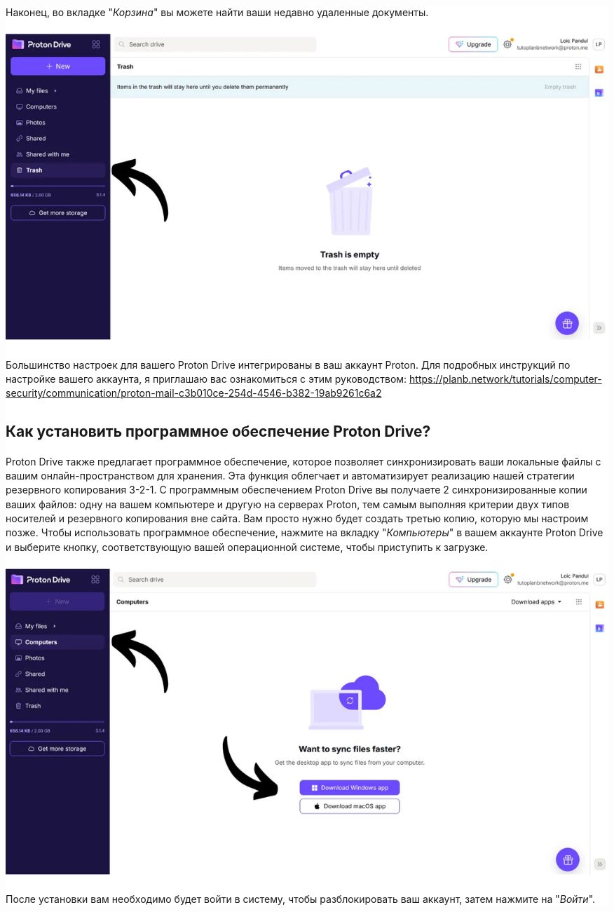 Наконец, во вкладке "*Корзина*" вы можете найти ваши недавно удаленные документы. ![PROTON DRIVE](assets/notext/24.webp) Большинство настроек для вашего Proton Drive интегрированы в ваш аккаунт Proton. Для подробных инструкций по настройке вашего аккаунта, я приглашаю вас ознакомиться с этим руководством:
https://planb.network/tutorials/computer-security/communication/proton-mail-c3b010ce-254d-4546-b382-19ab9261c6a2

## Как установить программное обеспечение Proton Drive?
Proton Drive также предлагает программное обеспечение, которое позволяет синхронизировать ваши локальные файлы с вашим онлайн-пространством для хранения. Эта функция облегчает и автоматизирует реализацию нашей стратегии резервного копирования 3-2-1. С программным обеспечением Proton Drive вы получаете 2 синхронизированные копии ваших файлов: одну на вашем компьютере и другую на серверах Proton, тем самым выполняя критерии двух типов носителей и резервного копирования вне сайта. Вам просто нужно будет создать третью копию, которую мы настроим позже.
Чтобы использовать программное обеспечение, нажмите на вкладку "*Компьютеры*" в вашем аккаунте Proton Drive и выберите кнопку, соответствующую вашей операционной системе, чтобы приступить к загрузке.
![PROTON DRIVE](assets/notext/25.webp)После установки вам необходимо будет войти в систему, чтобы разблокировать ваш аккаунт, затем нажмите на "*Войти*".